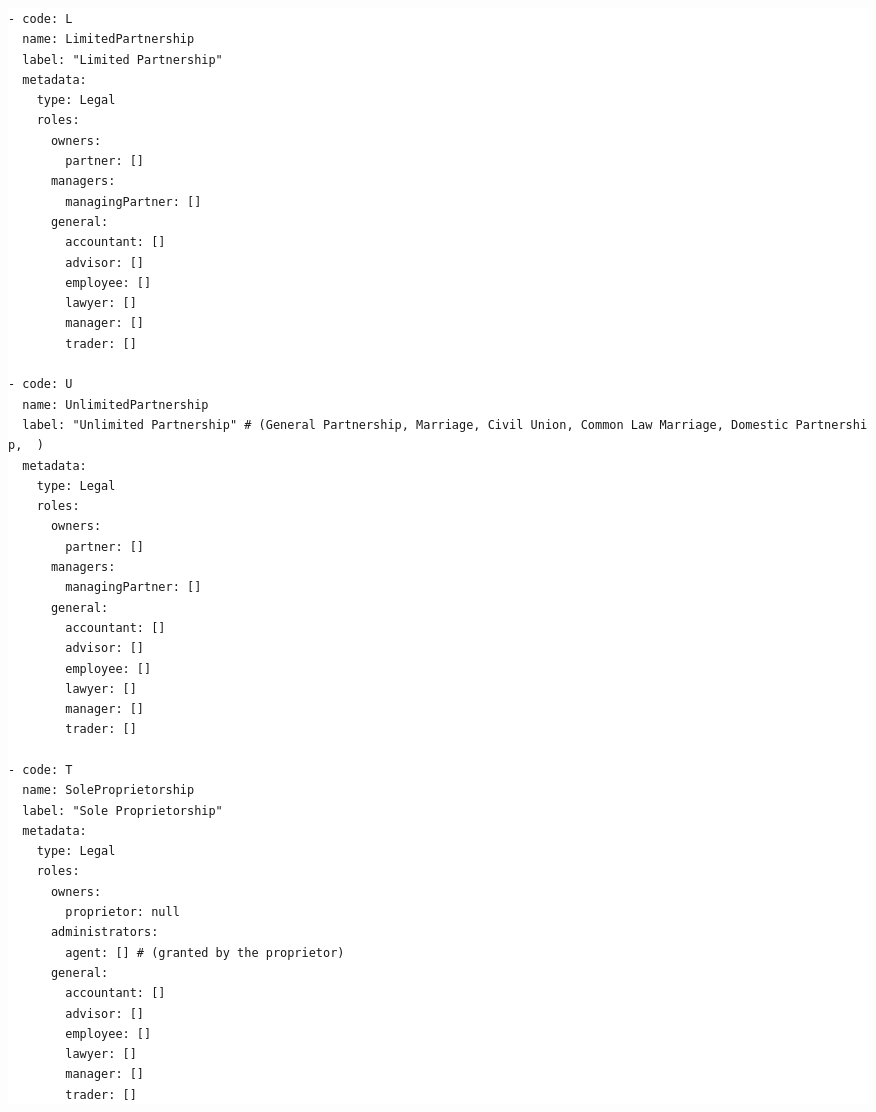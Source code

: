     - code: L
      name: LimitedPartnership
      label: "Limited Partnership"
      metadata:
        type: Legal
        roles:
          owners:
            partner: []
          managers:
            managingPartner: []
          general:
            accountant: []
            advisor: []
            employee: []
            lawyer: []
            manager: []
            trader: []

    - code: U
      name: UnlimitedPartnership
      label: "Unlimited Partnership" # (General Partnership, Marriage, Civil Union, Common Law Marriage, Domestic Partnership,  )
      metadata:
        type: Legal
        roles:
          owners:
            partner: []
          managers:
            managingPartner: []
          general:
            accountant: []
            advisor: []
            employee: []
            lawyer: []
            manager: []
            trader: []

    - code: T
      name: SoleProprietorship
      label: "Sole Proprietorship"
      metadata:
        type: Legal
        roles:
          owners:
            proprietor: null
          administrators:
            agent: [] # (granted by the proprietor)
          general:
            accountant: []
            advisor: []
            employee: []
            lawyer: []
            manager: []
            trader: []
